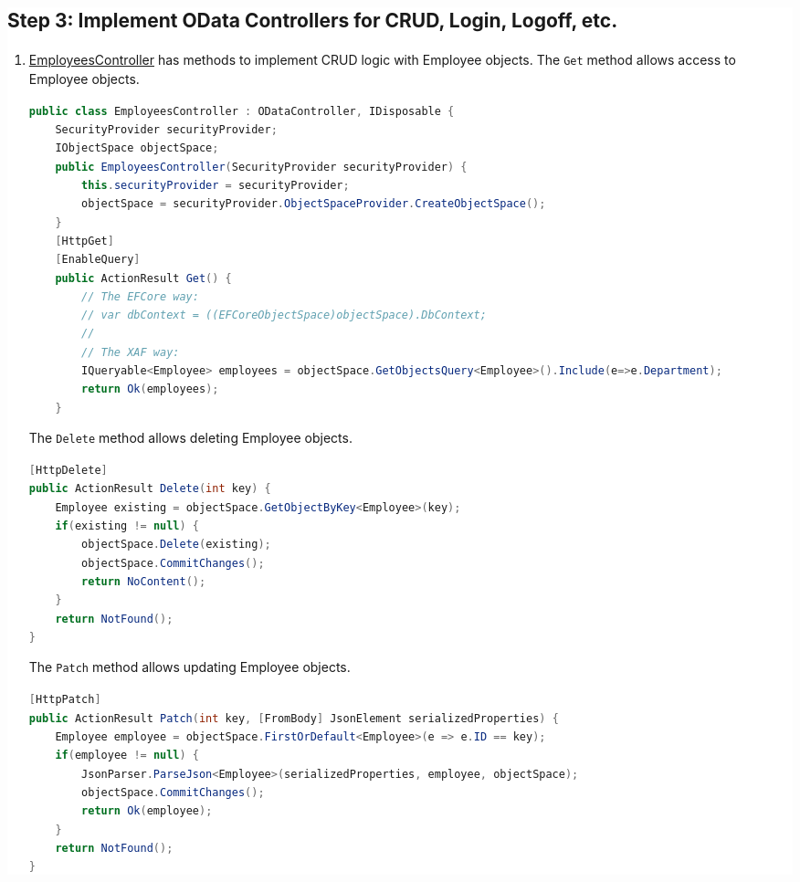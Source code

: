 ## Step 3: Implement OData Controllers for CRUD, Login, Logoff, etc.

1. [EmployeesController](Controllers/EmployeesController.cs) has methods to implement CRUD logic with Employee objects. The `Get` method allows access to Employee objects.

    ```csharp
    public class EmployeesController : ODataController, IDisposable {
        SecurityProvider securityProvider;
        IObjectSpace objectSpace;
        public EmployeesController(SecurityProvider securityProvider) {
            this.securityProvider = securityProvider;
            objectSpace = securityProvider.ObjectSpaceProvider.CreateObjectSpace();
        }
        [HttpGet]
        [EnableQuery]
        public ActionResult Get() {
            // The EFCore way:
            // var dbContext = ((EFCoreObjectSpace)objectSpace).DbContext;
            // 
            // The XAF way:
            IQueryable<Employee> employees = objectSpace.GetObjectsQuery<Employee>().Include(e=>e.Department);
            return Ok(employees);
        }
    ```

    The `Delete` method allows deleting Employee objects.

    ```csharp
    [HttpDelete]
    public ActionResult Delete(int key) {
        Employee existing = objectSpace.GetObjectByKey<Employee>(key);
        if(existing != null) {
            objectSpace.Delete(existing);
            objectSpace.CommitChanges();
            return NoContent();
        }
        return NotFound();
    }
    ```

    The `Patch` method allows updating Employee objects.

    ```csharp
    [HttpPatch]
    public ActionResult Patch(int key, [FromBody] JsonElement serializedProperties) {
        Employee employee = objectSpace.FirstOrDefault<Employee>(e => e.ID == key);
        if(employee != null) {
            JsonParser.ParseJson<Employee>(serializedProperties, employee, objectSpace);
            objectSpace.CommitChanges();
            return Ok(employee);
        }
        return NotFound();
    }
    ```
